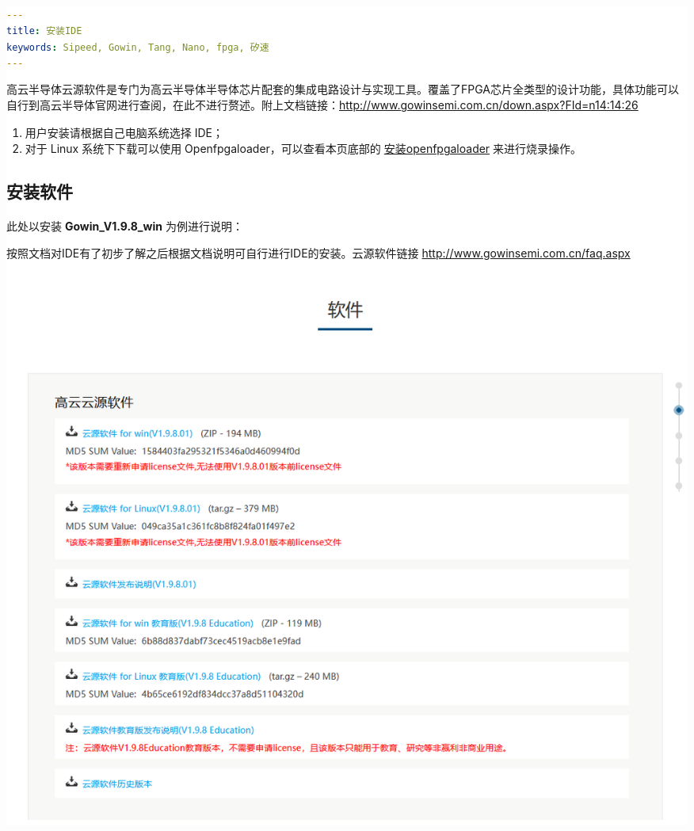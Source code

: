 ```yaml
---
title: 安装IDE 
keywords: Sipeed, Gowin, Tang, Nano, fpga, 矽速
---
```


高云半导体云源软件是专门为高云半导体半导体芯片配套的集成电路设计与实现工具。覆盖了FPGA芯片全类型的设计功能，具体功能可以自行到高云半导体官网进行查阅，在此不进行赘述。附上文档链接：<http://www.gowinsemi.com.cn/down.aspx?FId=n14:14:26>

1. 用户安装请根据自己电脑系统选择 IDE；
2. 对于 Linux 系统下下载可以使用 Openfpgaloader，可以查看本页底部的 [安装openfpgaloader](#安装openfpgaloader) 来进行烧录操作。

## 安装软件

此处以安装 **Gowin_V1.9.8_win** 为例进行说明：

按照文档对IDE有了初步了解之后根据文档说明可自行进行IDE的安装。云源软件链接 http://www.gowinsemi.com.cn/faq.aspx

![IDE](./assets/IDE-1.png)
